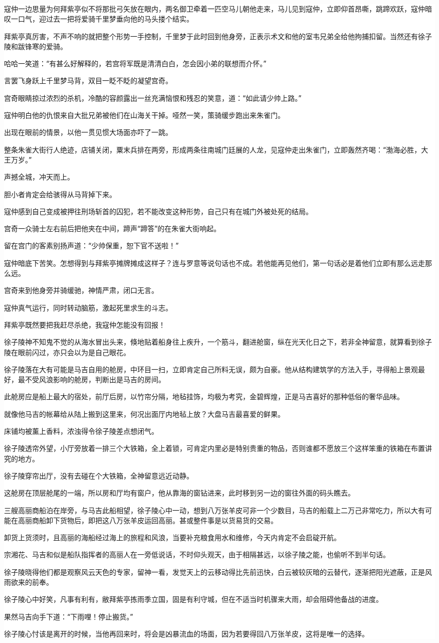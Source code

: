 寇仲一边思量为何拜紫亭似不将那批弓矢放在眼内，两名御卫牵着一匹空马儿朝他走来，马儿见到寇仲，立即仰首昂嘶，跳蹄欢跃，寇仲暗叹一口气，迎过去一把将爱骑千里梦垂向他的马头搂个结实。

拜紫亭真厉害，不声不响的就把整个形势一手控制，千里梦于此时回到他身旁，正表示术文和他的室韦兄弟全给他拘捕扣留。当然还有徐子陵和跋锋寒的爱骑。

哈哈一笑道：“有甚么好解释的，若宫将军既是清清白白，怎会因小弟的联想而介怀。”

言罢飞身跃上千里梦马背，双目一眨不眨的凝望宫奇。

宫奇眼睛掠过浓烈的杀机，冷酷的容颜露出一丝充满恼恨和残忍的笑意，道：“如此请少帅上路。”

寇仲明白他的仇恨来自大批兄弟被他们在山海关干掉。哑然一笑，策骑缓步跑出来朱雀门。

出现在眼前的情景，以他一贯见惯大场面亦吓了一跳。

整条朱雀大街行人绝迹，店铺关闭，粟末兵排在两旁，形成两条往南城门廷展的人龙，见寇仲走出朱雀门，立即轰然齐喝：“渤海必胜，大王万岁。”

声撼全城，冲天而上。

胆小者肯定会给骇得从马背掉下来。

寇仲感到自己变成被押往刑场斩首的囚犯，若不能改变这种形势，自己只有在城门外被处死的结局。

宫奇一众骑士左右前后把他夹在中间，蹄声“蹄答”的在朱雀大街响起。

留在宫门的客素别扬声道：“少帅保重，恕下官不送啦！”

寇仲暗底下苦笑。怎想得到与拜紫亭摊牌摊成这样子？连与罗意等说句话也不成。若他能再见他们，第一句话必是着他们立即有那么远走那么远。

宫奇来到他身旁并骑缓驰，神情严肃，闭口无言。

寇仲真气运行，同时转动脑筋，激起死里求生的斗志。

拜紫亭既然要把我赶尽杀绝，我寇仲怎能没有回报！

徐子陵神不知鬼不觉的从海水冒出头来，倏地贴着船身往上疾升，一个筋斗，翻进舱窗，纵在光天化日之下，若非全神留意，就算看到徐子陵在眼前闪过，亦只会以为是自己眼花。

徐子陵落在大有可能是马吉自用的舱房，中环目一扫，立即肯定自己所料无误，颇为自豪。他从结构建筑学的方法入手，寻得船上景观最好，最不受风浪影响的舱房，判断出是马吉的房间。

此舱房应是船上最大的宿处，前厅后房，以竹帘分隔，地毡挂饰，均极为考究，金碧辉煌，正是马吉喜好的那种低俗的奢华品味。

就像他马吉的帐幕给从陆上搬到这里来，何况出面厅内地毡上放？大盘马吉最喜爱的鲜果。

床铺均被薰上香料，浓浊得令徐子陵差点想闭气。

徐子陵透帘外望，小厅旁放着一排三个大铁箱，全上着锁，可肯定内里必是特别贵重的物品，否则谁都不愿放三个这样笨重的铁箱在布置讲究的地方。

徐子陵穿帘出厅，没有去碰在个大铁箱，全神留意远近动静。

这舱房在顶层舱尾的一端，所以房和厅均有窗户，他从靠海的窗钻进来，此时移到另一边的窗往外面的码头瞧去。

三艘高丽商船泊在岸旁，与马吉此船相望，徐子陵心中一动，想到八万张羊皮可非一个少数目，马吉的船载上二万己非常吃力，所以大有可能在高丽商船卸下货物后，即把这八万张羊皮运回高丽。甚或整件事是以货易货的交易。

卸货上货须时，且高丽的海船经过海上的旅程和风浪，当要补充粮食用水和维修，今天内肯定不会启碇开航。

宗湘花、马吉和似是船队指挥者的高丽人在一旁低说话，不时仰头观天，由于相隔甚远，以徐子陵之能，也偷听不到半句话。

徐子陵晓得他们都是观察风云天色的专家，留神一看，发觉天上的云移动得比先前迅快，白云被较灰暗的云替代，逐渐把阳光遮蔽，正是风雨欲来的前奉。

徐子陵心中好笑，凡事有利有，敝拜紫亭拣雨季立国，固是有利守城，但在不适当时机骤来大雨，却会阻碍他备战的进度。

果然马吉向手下道：“下雨哩！停止搬货。”

徐子陵心忖该是离开的时候，当他再回来时，将会是凶暴流血的场面，因为若要得回八万张羊皮，这将是唯一的选择。
